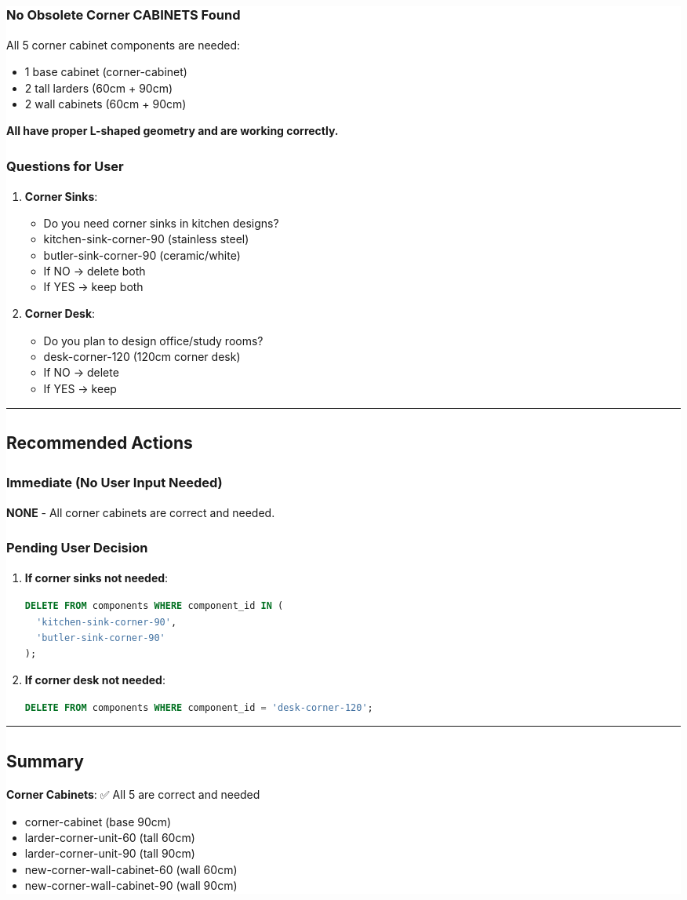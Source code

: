 ### No Obsolete Corner CABINETS Found

All 5 corner cabinet components are needed:
- 1 base cabinet (corner-cabinet)
- 2 tall larders (60cm + 90cm)
- 2 wall cabinets (60cm + 90cm)

**All have proper L-shaped geometry and are working correctly.**

### Questions for User

1. **Corner Sinks**:
   - Do you need corner sinks in kitchen designs?
   - kitchen-sink-corner-90 (stainless steel)
   - butler-sink-corner-90 (ceramic/white)
   - If NO → delete both
   - If YES → keep both

2. **Corner Desk**:
   - Do you plan to design office/study rooms?
   - desk-corner-120 (120cm corner desk)
   - If NO → delete
   - If YES → keep

---

## Recommended Actions

### Immediate (No User Input Needed)

**NONE** - All corner cabinets are correct and needed.

### Pending User Decision

1. **If corner sinks not needed**:
   ```sql
   DELETE FROM components WHERE component_id IN (
     'kitchen-sink-corner-90',
     'butler-sink-corner-90'
   );
   ```

2. **If corner desk not needed**:
   ```sql
   DELETE FROM components WHERE component_id = 'desk-corner-120';
   ```

---

## Summary

**Corner Cabinets**: ✅ All 5 are correct and needed
- corner-cabinet (base 90cm)
- larder-corner-unit-60 (tall 60cm)
- larder-corner-unit-90 (tall 90cm)
- new-corner-wall-cabinet-60 (wall 60cm)
- new-corner-wall-cabinet-90 (wall 90cm)
